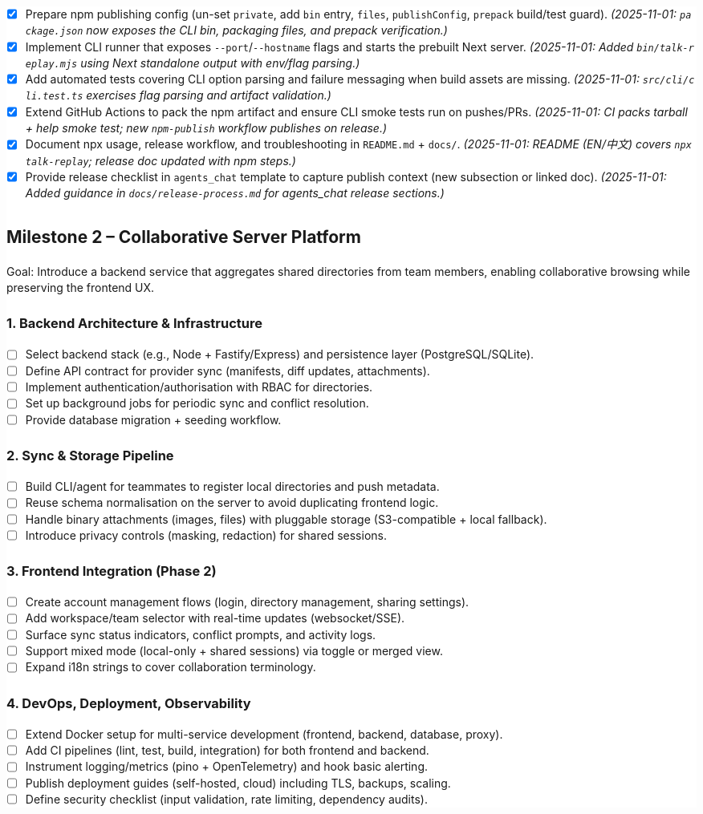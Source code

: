 - [x] Prepare npm publishing config (un-set `private`, add `bin` entry, `files`, `publishConfig`, `prepack` build/test guard). _(2025-11-01: `package.json` now exposes the CLI bin, packaging files, and prepack verification.)_
- [x] Implement CLI runner that exposes `--port`/`--hostname` flags and starts the prebuilt Next server. _(2025-11-01: Added `bin/talk-replay.mjs` using Next standalone output with env/flag parsing.)_
- [x] Add automated tests covering CLI option parsing and failure messaging when build assets are missing. _(2025-11-01: `src/cli/cli.test.ts` exercises flag parsing and artifact validation.)_
- [x] Extend GitHub Actions to pack the npm artifact and ensure CLI smoke tests run on pushes/PRs. _(2025-11-01: CI packs tarball + help smoke test; new `npm-publish` workflow publishes on release.)_
- [x] Document npx usage, release workflow, and troubleshooting in `README.md` + `docs/`. _(2025-11-01: README (EN/中文) covers `npx talk-replay`; release doc updated with npm steps.)_
- [x] Provide release checklist in `agents_chat` template to capture publish context (new subsection or linked doc). _(2025-11-01: Added guidance in `docs/release-process.md` for agents_chat release sections.)_

## Milestone 2 – Collaborative Server Platform

Goal: Introduce a backend service that aggregates shared directories from team members, enabling collaborative browsing while preserving the frontend UX.

### 1. Backend Architecture & Infrastructure

- [ ] Select backend stack (e.g., Node + Fastify/Express) and persistence layer (PostgreSQL/SQLite).
- [ ] Define API contract for provider sync (manifests, diff updates, attachments).
- [ ] Implement authentication/authorisation with RBAC for directories.
- [ ] Set up background jobs for periodic sync and conflict resolution.
- [ ] Provide database migration + seeding workflow.

### 2. Sync & Storage Pipeline

- [ ] Build CLI/agent for teammates to register local directories and push metadata.
- [ ] Reuse schema normalisation on the server to avoid duplicating frontend logic.
- [ ] Handle binary attachments (images, files) with pluggable storage (S3-compatible + local fallback).
- [ ] Introduce privacy controls (masking, redaction) for shared sessions.

### 3. Frontend Integration (Phase 2)

- [ ] Create account management flows (login, directory management, sharing settings).
- [ ] Add workspace/team selector with real-time updates (websocket/SSE).
- [ ] Surface sync status indicators, conflict prompts, and activity logs.
- [ ] Support mixed mode (local-only + shared sessions) via toggle or merged view.
- [ ] Expand i18n strings to cover collaboration terminology.

### 4. DevOps, Deployment, Observability

- [ ] Extend Docker setup for multi-service development (frontend, backend, database, proxy).
- [ ] Add CI pipelines (lint, test, build, integration) for both frontend and backend.
- [ ] Instrument logging/metrics (pino + OpenTelemetry) and hook basic alerting.
- [ ] Publish deployment guides (self-hosted, cloud) including TLS, backups, scaling.
- [ ] Define security checklist (input validation, rate limiting, dependency audits).
